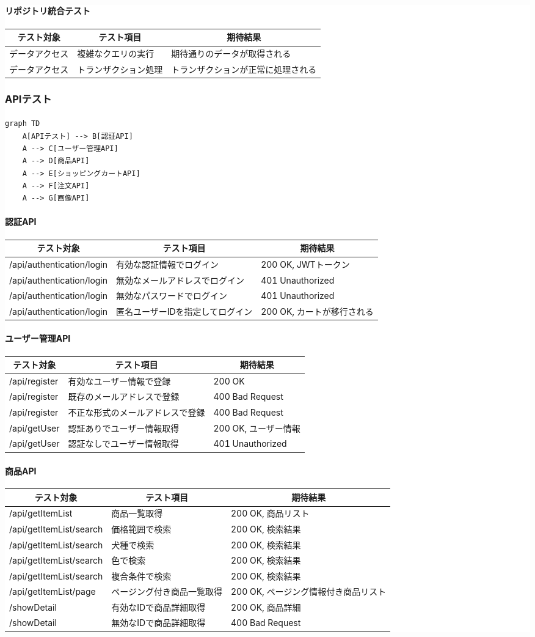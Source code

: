 #### リポジトリ統合テスト

| テスト対象 | テスト項目 | 期待結果 |
|----------|----------|---------|
| データアクセス | 複雑なクエリの実行 | 期待通りのデータが取得される |
| データアクセス | トランザクション処理 | トランザクションが正常に処理される |

### APIテスト

```mermaid
graph TD
    A[APIテスト] --> B[認証API]
    A --> C[ユーザー管理API]
    A --> D[商品API]
    A --> E[ショッピングカートAPI]
    A --> F[注文API]
    A --> G[画像API]
```

#### 認証API

| テスト対象 | テスト項目 | 期待結果 |
|----------|----------|---------|
| /api/authentication/login | 有効な認証情報でログイン | 200 OK, JWTトークン |
| /api/authentication/login | 無効なメールアドレスでログイン | 401 Unauthorized |
| /api/authentication/login | 無効なパスワードでログイン | 401 Unauthorized |
| /api/authentication/login | 匿名ユーザーIDを指定してログイン | 200 OK, カートが移行される |

#### ユーザー管理API

| テスト対象 | テスト項目 | 期待結果 |
|----------|----------|---------|
| /api/register | 有効なユーザー情報で登録 | 200 OK |
| /api/register | 既存のメールアドレスで登録 | 400 Bad Request |
| /api/register | 不正な形式のメールアドレスで登録 | 400 Bad Request |
| /api/getUser | 認証ありでユーザー情報取得 | 200 OK, ユーザー情報 |
| /api/getUser | 認証なしでユーザー情報取得 | 401 Unauthorized |

#### 商品API

| テスト対象 | テスト項目 | 期待結果 |
|----------|----------|---------|
| /api/getItemList | 商品一覧取得 | 200 OK, 商品リスト |
| /api/getItemList/search | 価格範囲で検索 | 200 OK, 検索結果 |
| /api/getItemList/search | 犬種で検索 | 200 OK, 検索結果 |
| /api/getItemList/search | 色で検索 | 200 OK, 検索結果 |
| /api/getItemList/search | 複合条件で検索 | 200 OK, 検索結果 |
| /api/getItemList/page | ページング付き商品一覧取得 | 200 OK, ページング情報付き商品リスト |
| /showDetail | 有効なIDで商品詳細取得 | 200 OK, 商品詳細 |
| /showDetail | 無効なIDで商品詳細取得 | 400 Bad Request |
